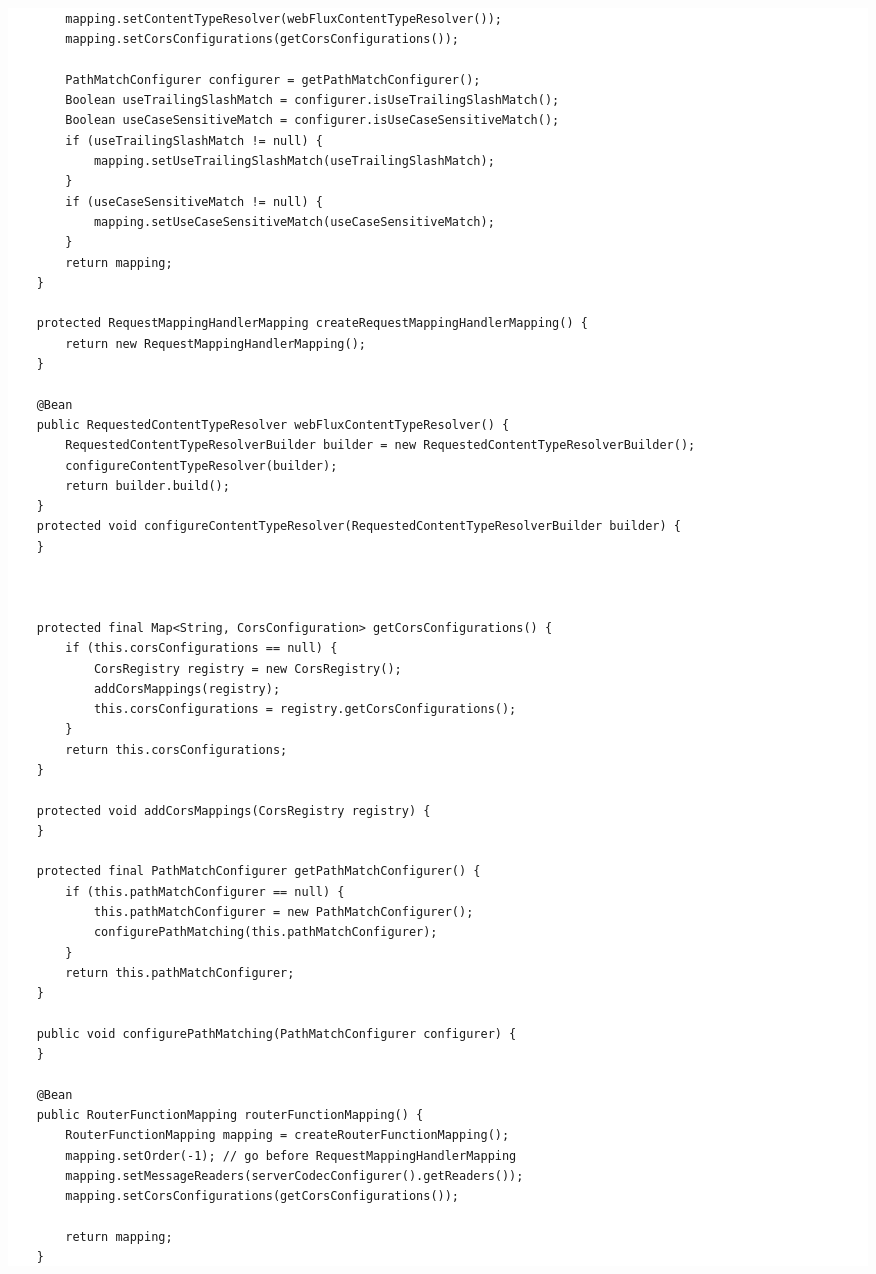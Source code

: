 ```
        mapping.setContentTypeResolver(webFluxContentTypeResolver());
        mapping.setCorsConfigurations(getCorsConfigurations());

        PathMatchConfigurer configurer = getPathMatchConfigurer();
        Boolean useTrailingSlashMatch = configurer.isUseTrailingSlashMatch();
        Boolean useCaseSensitiveMatch = configurer.isUseCaseSensitiveMatch();
        if (useTrailingSlashMatch != null) {
            mapping.setUseTrailingSlashMatch(useTrailingSlashMatch);
        }
        if (useCaseSensitiveMatch != null) {
            mapping.setUseCaseSensitiveMatch(useCaseSensitiveMatch);
        }
        return mapping;
    }

    protected RequestMappingHandlerMapping createRequestMappingHandlerMapping() {
        return new RequestMappingHandlerMapping();
    }

    @Bean
    public RequestedContentTypeResolver webFluxContentTypeResolver() {
        RequestedContentTypeResolverBuilder builder = new RequestedContentTypeResolverBuilder();
        configureContentTypeResolver(builder);
        return builder.build();
    }
    protected void configureContentTypeResolver(RequestedContentTypeResolverBuilder builder) {
    }



    protected final Map<String, CorsConfiguration> getCorsConfigurations() {
        if (this.corsConfigurations == null) {
            CorsRegistry registry = new CorsRegistry();
            addCorsMappings(registry);
            this.corsConfigurations = registry.getCorsConfigurations();
        }
        return this.corsConfigurations;
    }

    protected void addCorsMappings(CorsRegistry registry) {
    }

    protected final PathMatchConfigurer getPathMatchConfigurer() {
        if (this.pathMatchConfigurer == null) {
            this.pathMatchConfigurer = new PathMatchConfigurer();
            configurePathMatching(this.pathMatchConfigurer);
        }
        return this.pathMatchConfigurer;
    }

    public void configurePathMatching(PathMatchConfigurer configurer) {
    }

    @Bean
    public RouterFunctionMapping routerFunctionMapping() {
        RouterFunctionMapping mapping = createRouterFunctionMapping();
        mapping.setOrder(-1); // go before RequestMappingHandlerMapping
        mapping.setMessageReaders(serverCodecConfigurer().getReaders());
        mapping.setCorsConfigurations(getCorsConfigurations());

        return mapping;
    }

```